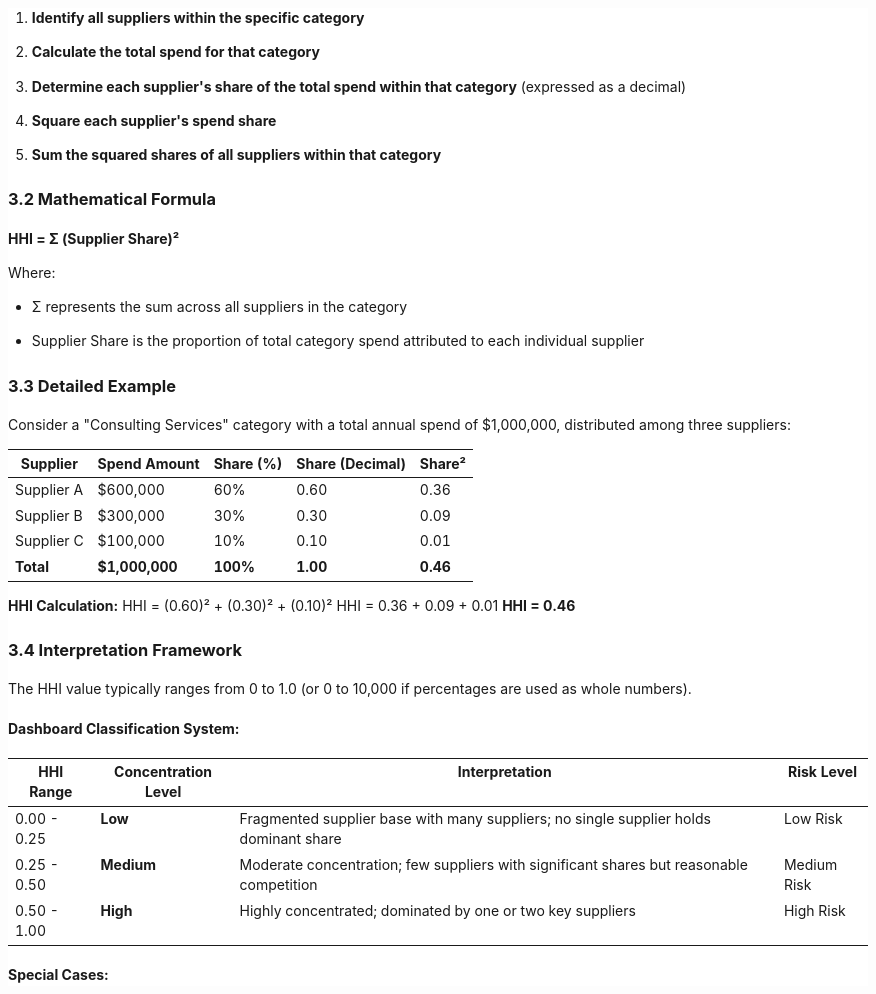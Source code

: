 1. **Identify all suppliers within the specific category**

1. **Calculate the total spend for that category**

1. **Determine each supplier's share of the total spend within that category** (expressed as a decimal)

1. **Square each supplier's spend share**

1. **Sum the squared shares of all suppliers within that category**

### 3.2 Mathematical Formula

**HHI = Σ (Supplier Share)²**

Where:

- Σ represents the sum across all suppliers in the category

- Supplier Share is the proportion of total category spend attributed to each individual supplier

### 3.3 Detailed Example

Consider a "Consulting Services" category with a total annual spend of $1,000,000, distributed among three suppliers:

| Supplier | Spend Amount | Share (%) | Share (Decimal) | Share² |
| --- | --- | --- | --- | --- |
| Supplier A | $600,000 | 60% | 0.60 | 0.36 |
| Supplier B | $300,000 | 30% | 0.30 | 0.09 |
| Supplier C | $100,000 | 10% | 0.10 | 0.01 |
| **Total** | **$1,000,000** | **100%** | **1.00** | **0.46** |

**HHI Calculation:**
HHI = (0.60)² + (0.30)² + (0.10)²
HHI = 0.36 + 0.09 + 0.01
**HHI = 0.46**

### 3.4 Interpretation Framework

The HHI value typically ranges from 0 to 1.0 (or 0 to 10,000 if percentages are used as whole numbers).

#### Dashboard Classification System:

| HHI Range | Concentration Level | Interpretation | Risk Level |
| --- | --- | --- | --- |
| 0.00 - 0.25 | **Low** | Fragmented supplier base with many suppliers; no single supplier holds dominant share | Low Risk |
| 0.25 - 0.50 | **Medium** | Moderate concentration; few suppliers with significant shares but reasonable competition | Medium Risk |
| 0.50 - 1.00 | **High** | Highly concentrated; dominated by one or two key suppliers | High Risk |

#### Special Cases:
